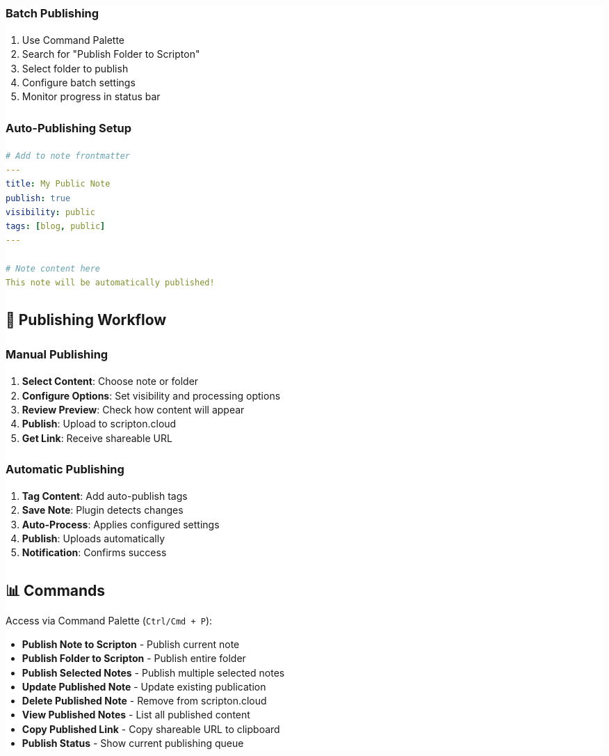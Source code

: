 ### Batch Publishing
1. Use Command Palette
2. Search for "Publish Folder to Scripton"
3. Select folder to publish
4. Configure batch settings
5. Monitor progress in status bar

### Auto-Publishing Setup
```yaml
# Add to note frontmatter
---
title: My Public Note
publish: true
visibility: public
tags: [blog, public]
---

# Note content here
This note will be automatically published!
```

## 🔄 Publishing Workflow

### Manual Publishing
1. **Select Content**: Choose note or folder
2. **Configure Options**: Set visibility and processing options
3. **Review Preview**: Check how content will appear
4. **Publish**: Upload to scripton.cloud
5. **Get Link**: Receive shareable URL

### Automatic Publishing
1. **Tag Content**: Add auto-publish tags
2. **Save Note**: Plugin detects changes
3. **Auto-Process**: Applies configured settings
4. **Publish**: Uploads automatically
5. **Notification**: Confirms success

## 📊 Commands

Access via Command Palette (`Ctrl/Cmd + P`):

- **Publish Note to Scripton** - Publish current note
- **Publish Folder to Scripton** - Publish entire folder
- **Publish Selected Notes** - Publish multiple selected notes
- **Update Published Note** - Update existing publication
- **Delete Published Note** - Remove from scripton.cloud
- **View Published Notes** - List all published content
- **Copy Published Link** - Copy shareable URL to clipboard
- **Publish Status** - Show current publishing queue
